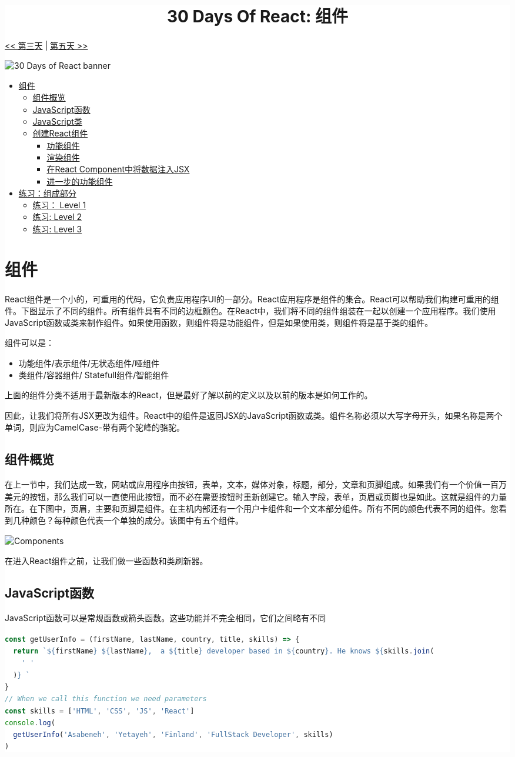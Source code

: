 <div align="center">
  <h1> 30 Days Of React: 组件 </h1>
</div>

[<< 第三天](../30-Days-Of-React/03_Day_Setting_Up/03_setting_up-CN.md) | [第五天 >>](../05_Day_Props/05_props-CN.md)

![30 Days of React banner](../images/30_days_of_react_banner_day_4.jpg)

- [组件](#组件)
  - [组件概览](#组件概览)
  - [JavaScript函数](#javascript函数)
  - [JavaScript类](#javascript类)
  - [创建React组件](#创建react组件)
    - [功能组件](#功能组件)
    - [渲染组件](#渲染组件)
    - [在React Component中将数据注入JSX](#在react-component中将数据注入jsx)
    - [进一步的功能组件](#进一步的功能组件)
- [练习：组成部分](#练习组成部分)
  - [练习： Level 1](#练习-level-1)
  - [练习: Level 2](#练习-level-2)
  - [练习: Level 3](#练习-level-3)

# 组件

React组件是一个小的，可重用的代码，它负责应用程序UI的一部分。React应用程序是组件的集合。React可以帮助我们构建可重用的组件。下图显示了不同的组件。所有组件具有不同的边框颜色。在React中，我们将不同的组件组装在一起以创建一个应用程序。我们使用JavaScript函数或类来制作组件。如果使用函数，则组件将是功能组件，但是如果使用类，则组件将是基于类的组件。

组件可以是：

- 功能组件/表示组件/无状态组件/哑组件
- 类组件/容器组件/ Statefull组件/智能组件

上面的组件分类不适用于最新版本的React，但是最好了解以前的定义以及以前的版本是如何工作的。

因此，让我们将所有JSX更改为组件。React中的组件是返回JSX的JavaScript函数或类。组件名称必须以大写字母开头，如果名称是两个单词，则应为CamelCase-带有两个驼峰的骆驼。

## 组件概览

在上一节中，我们达成一致，网站或应用程序由按钮，表单，文本，媒体对象，标题，部分，文章和页脚组成。如果我们有一个价值一百万美元的按钮，那么我们可以一直使用此按钮，而不必在需要按钮时重新创建它。输入字段，表单，页眉或页脚也是如此。这就是组件的力量所在。在下图中，页眉，主要和页脚是组件。在主机内部还有一个用户卡组件和一个文本部分组件。所有不同的颜色代表不同的组件。您看到几种颜色？每种颜色代表一个单独的成分。该图中有五个组件。

![Components](../images/components_example.png)

在进入React组件之前，让我们做一些函数和类刷新器。

## JavaScript函数

JavaScript函数可以是常规函数或箭头函数。这些功能并不完全相同，它们之间略有不同

```js
const getUserInfo = (firstName, lastName, country, title, skills) => {
  return `${firstName} ${lastName},  a ${title} developer based in ${country}. He knows ${skills.join(
    ' '
  )} `
}
// When we call this function we need parameters
const skills = ['HTML', 'CSS', 'JS', 'React']
console.log(
  getUserInfo('Asabeneh', 'Yetayeh', 'Finland', 'FullStack Developer', skills)
)
```
